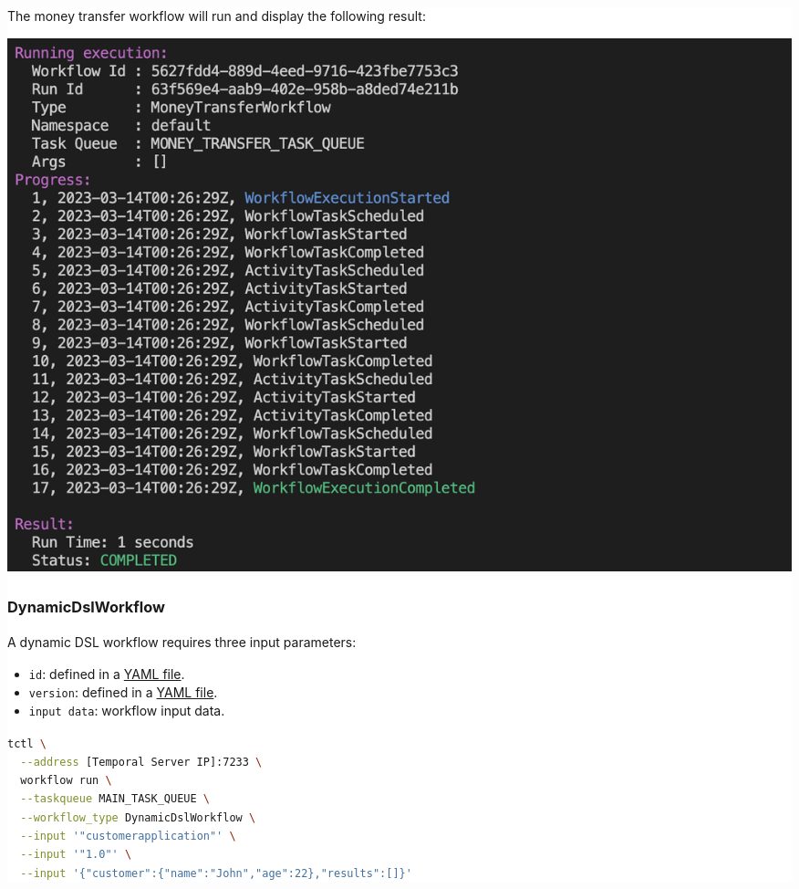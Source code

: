 The money transfer workflow will run and display the following result:

![The Money Transfer Workflow Result](/docs/img/money-transfer-workflow-result.png)

### DynamicDslWorkflow

A dynamic DSL workflow requires three input parameters: 
  - `id`: defined in a [YAML file](worker/src/main/resources/dsl/customerapplication/workflow.yml#L1).
  - `version`: defined in a [YAML file](worker/src/main/resources/dsl/customerapplication/workflow.yml#L3).
  - `input data`: workflow input data.

```bash
tctl \
  --address [Temporal Server IP]:7233 \
  workflow run \
  --taskqueue MAIN_TASK_QUEUE \
  --workflow_type DynamicDslWorkflow \
  --input '"customerapplication"' \
  --input '"1.0"' \
  --input '{"customer":{"name":"John","age":22},"results":[]}'
```
